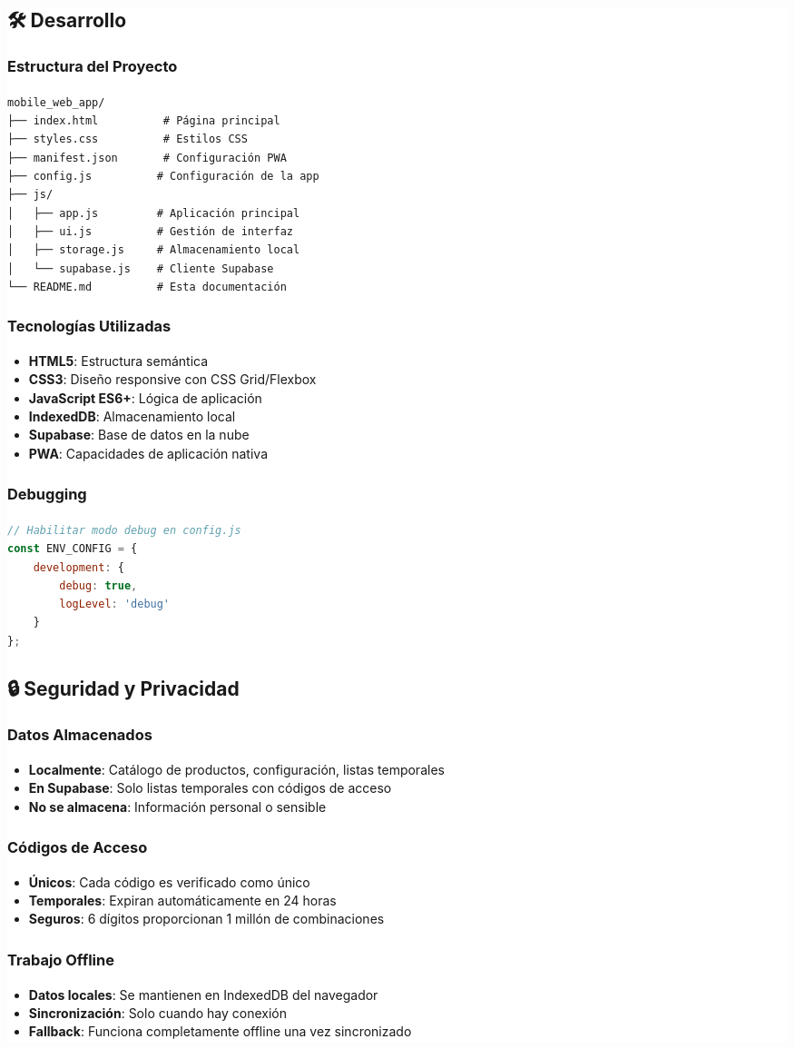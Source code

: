 ## 🛠️ Desarrollo

### Estructura del Proyecto
```
mobile_web_app/
├── index.html          # Página principal
├── styles.css          # Estilos CSS
├── manifest.json       # Configuración PWA
├── config.js          # Configuración de la app
├── js/
│   ├── app.js         # Aplicación principal
│   ├── ui.js          # Gestión de interfaz
│   ├── storage.js     # Almacenamiento local
│   └── supabase.js    # Cliente Supabase
└── README.md          # Esta documentación
```

### Tecnologías Utilizadas
- **HTML5**: Estructura semántica
- **CSS3**: Diseño responsive con CSS Grid/Flexbox
- **JavaScript ES6+**: Lógica de aplicación
- **IndexedDB**: Almacenamiento local
- **Supabase**: Base de datos en la nube
- **PWA**: Capacidades de aplicación nativa

### Debugging
```javascript
// Habilitar modo debug en config.js
const ENV_CONFIG = {
    development: {
        debug: true,
        logLevel: 'debug'
    }
};
```

## 🔒 Seguridad y Privacidad

### Datos Almacenados
- **Localmente**: Catálogo de productos, configuración, listas temporales
- **En Supabase**: Solo listas temporales con códigos de acceso
- **No se almacena**: Información personal o sensible

### Códigos de Acceso
- **Únicos**: Cada código es verificado como único
- **Temporales**: Expiran automáticamente en 24 horas
- **Seguros**: 6 dígitos proporcionan 1 millón de combinaciones

### Trabajo Offline
- **Datos locales**: Se mantienen en IndexedDB del navegador
- **Sincronización**: Solo cuando hay conexión
- **Fallback**: Funciona completamente offline una vez sincronizado
